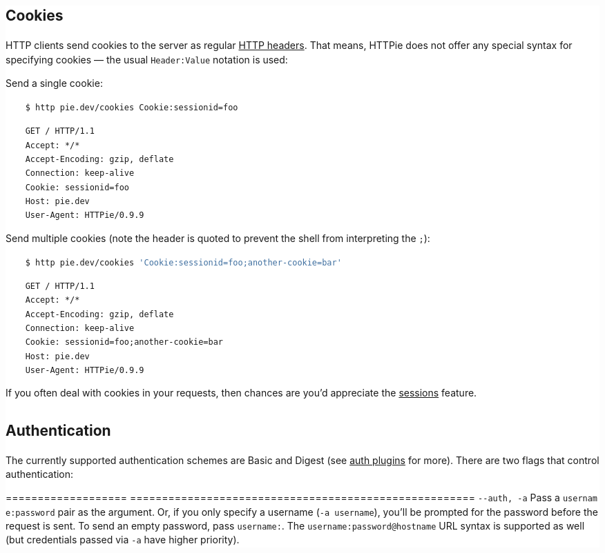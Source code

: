 
## Cookies

HTTP clients send cookies to the server as regular [HTTP headers](#http-headers).
That means, HTTPie does not offer any special syntax for specifying cookies — the usual `Header:Value` notation is used:


Send a single cookie:

```bash
    $ http pie.dev/cookies Cookie:sessionid=foo
```


```http
    GET / HTTP/1.1
    Accept: */*
    Accept-Encoding: gzip, deflate
    Connection: keep-alive
    Cookie: sessionid=foo
    Host: pie.dev
    User-Agent: HTTPie/0.9.9
```


Send multiple cookies (note the header is quoted to prevent the shell from interpreting the `;`):

```bash
    $ http pie.dev/cookies 'Cookie:sessionid=foo;another-cookie=bar'
```


```http
    GET / HTTP/1.1
    Accept: */*
    Accept-Encoding: gzip, deflate
    Connection: keep-alive
    Cookie: sessionid=foo;another-cookie=bar
    Host: pie.dev
    User-Agent: HTTPie/0.9.9
```


If you often deal with cookies in your requests, then chances are you’d appreciate
the [sessions](#sessions) feature.


## Authentication

The currently supported authentication schemes are Basic and Digest (see [auth plugins](#auth-plugins) for more). There are two flags that control authentication:

===================     ======================================================
`--auth, -a`          Pass a `username:password` pair as
                        the argument. Or, if you only specify a username
                        (`-a username`), you’ll be prompted for
                        the password before the request is sent.
                        To send an empty password, pass `username:`.
                        The `username:password@hostname` URL syntax is
                        supported as well (but credentials passed via `-a`
                        have higher priority).
